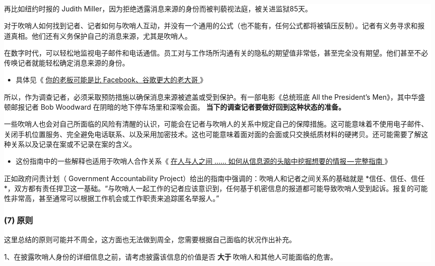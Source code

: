    再比如纽约时报的 Judith Miller，因为拒绝透露消息来源的身份而被判藐视法庭，被关进监狱85天。
  </p>
  <p class="graf graf--p">
   对于吹哨人如何找到记者、记者如何与吹哨人互动，并没有一个通用的公式（也不能有，任何公式都将被镇压反制）。记者有义务寻求和报道真相。他们还有义务保护自己的消息来源，尤其是吹哨人。
  </p>
  <p class="graf graf--p">
   在数字时代，可以轻松地监视电子邮件和电话通信。员工对与工作场所沟通有关的隐私的期望值非常低，甚至完全没有期望。他们甚至不必传唤记者就能轻松确定消息来源的身份。
  </p>
  <ul class="postList">
   <li class="graf graf--li">
    具体见《
    <a class="markup--anchor markup--li-anchor" data-href="https://www.iyouport.org/%e4%bd%a0%e7%9a%84%e8%80%81%e6%9d%bf%e5%8f%af%e8%83%bd%e6%98%af%e6%af%94-facebook%e3%80%81%e8%b0%b7%e6%ad%8c%e6%9b%b4%e5%a4%a7%e7%9a%84%e8%80%81%e5%a4%a7%e5%93%a5/" href="https://www.iyouport.org/%e4%bd%a0%e7%9a%84%e8%80%81%e6%9d%bf%e5%8f%af%e8%83%bd%e6%98%af%e6%af%94-facebook%e3%80%81%e8%b0%b7%e6%ad%8c%e6%9b%b4%e5%a4%a7%e7%9a%84%e8%80%81%e5%a4%a7%e5%93%a5/" rel="noopener noreferrer" target="_blank">
     你的老板可能是比 Facebook、谷歌更大的老大哥
    </a>
    》
   </li>
  </ul>
  <p class="graf graf--p">
   所以，作为调查记者，必须采取预防措施以确保消息来源被遮盖或受到保护。有一部电影《总统班底 All the President’s Men》，其中华盛顿邮报记者 Bob Woodward 在阴暗的地下停车场里和深喉会面。
   <strong class="markup--strong markup--p-strong">
    当下的调查记者要做好回到这种状态的准备。
   </strong>
  </p>
  <p class="graf graf--p">
   一些吹哨人也会对自己所面临的风险有清醒的认识，可能会在记者与吹哨人的关系中规定自己的保障措施。这可能意味着不使用电子邮件、关闭手机位置服务、完全避免电话联系、以及采用加密技术。这也可能意味着面对面的会面或只交换纸质材料的硬拷贝。还可能需要了解这种关系以及记录在案或不记录在案的含义。
  </p>
  <ul class="postList">
   <li class="graf graf--li">
    这份指南中的一些解释也适用于吹哨人合作关系《
    <a class="markup--anchor markup--li-anchor" data-href="https://www.iyouport.org/%e5%9c%a8%e4%ba%ba%e4%b8%8e%e4%ba%ba%e4%b9%8b%e9%97%b4-%e5%a6%82%e4%bd%95%e4%bb%8e%e4%bf%a1%e6%81%af%e6%ba%90%e7%9a%84%e5%a4%b4%e8%84%91%e4%b8%ad%e6%8c%96%e6%8e%98%e6%83%b3/" href="https://www.iyouport.org/%e5%9c%a8%e4%ba%ba%e4%b8%8e%e4%ba%ba%e4%b9%8b%e9%97%b4-%e5%a6%82%e4%bd%95%e4%bb%8e%e4%bf%a1%e6%81%af%e6%ba%90%e7%9a%84%e5%a4%b4%e8%84%91%e4%b8%ad%e6%8c%96%e6%8e%98%e6%83%b3/" rel="noopener noreferrer" target="_blank">
     在人与人之间 …… 如何从信息源的头脑中挖掘想要的情报 — 完整指南
    </a>
    》
   </li>
  </ul>
  <p class="graf graf--p">
   正如政府问责计划（ Government Accountability Project）给出的指南中强调的：吹哨人和记者之间关系的基础就是 *信任、信任、信任*，双方都有责任捍卫这一基础。“与吹哨人一起工作的记者应该意识到，任何基于机密信息的报道都可能导致吹哨人受到起诉。报复的可能性非常高，甚至通常可以根据工作机会或工作职责来追踪匿名举报人。”
  </p>
  <h3 class="graf graf--p">
   <strong class="markup--strong markup--p-strong">
    (7) 原则
   </strong>
  </h3>
  <p class="graf graf--p">
   这里总结的原则可能并不周全，这方面也无法做到周全，您需要根据自己面临的状况作出补充。
  </p>
  <p class="graf graf--p">
   1、在披露吹哨人身份的详细信息之前，请考虑披露该信息的价值是否
   <strong class="markup--strong markup--p-strong">
    大于
   </strong>
   吹哨人和其他人可能面临的危害。